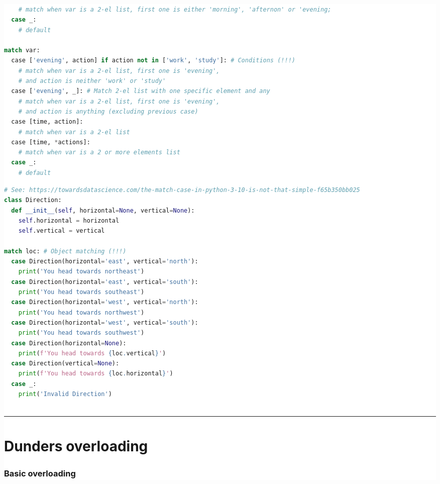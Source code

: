```py
    # match when var is a 2-el list, first one is either 'morning', 'afternon' or 'evening;
  case _:
    # default

match var:
  case ['evening', action] if action not in ['work', 'study']: # Conditions (!!!)
    # match when var is a 2-el list, first one is 'evening', 
    # and action is neither 'work' or 'study'
  case ['evening', _]: # Match 2-el list with one specific element and any
    # match when var is a 2-el list, first one is 'evening', 
    # and action is anything (excluding previous case)
  case [time, action]:
    # match when var is a 2-el list
  case [time, *actions]:
    # match when var is a 2 or more elements list
  case _:
    # default

```

```py
# See: https://towardsdatascience.com/the-match-case-in-python-3-10-is-not-that-simple-f65b350bb025
class Direction:
  def __init__(self, horizontal=None, vertical=None):
    self.horizontal = horizontal
    self.vertical = vertical

match loc: # Object matching (!!!)
  case Direction(horizontal='east', vertical='north'):
    print('You head towards northeast')
  case Direction(horizontal='east', vertical='south'):
    print('You head towards southeast')
  case Direction(horizontal='west', vertical='north'):
    print('You head towards northwest')
  case Direction(horizontal='west', vertical='south'):
    print('You head towards southwest')
  case Direction(horizontal=None):
    print(f'You head towards {loc.vertical}')
  case Direction(vertical=None):
    print(f'You head towards {loc.horizontal}')
  case _:
    print('Invalid Direction')   
   
```

***

# Dunders overloading

### Basic overloading
